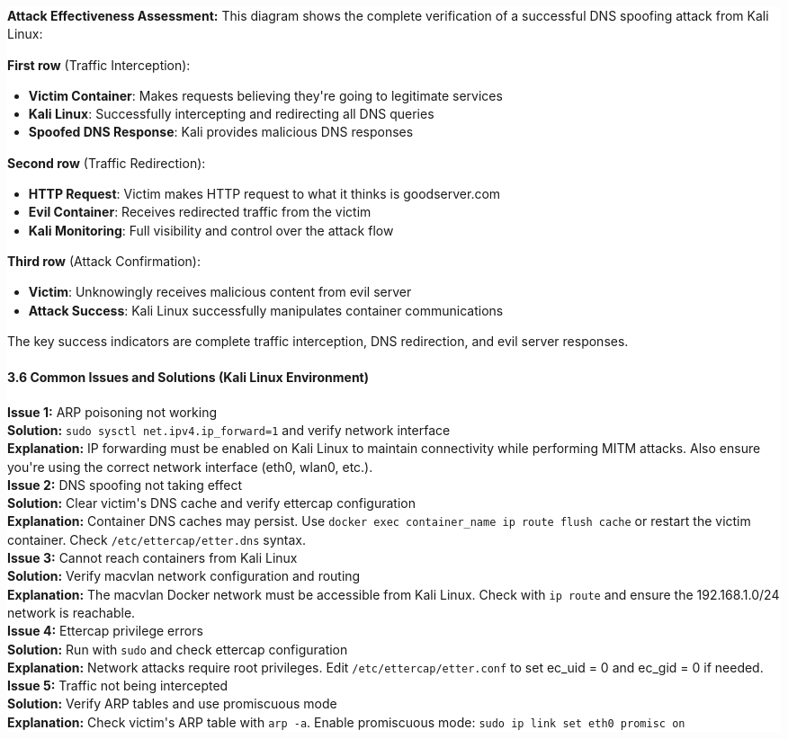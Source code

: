 **Attack Effectiveness Assessment:**
This diagram shows the complete verification of a successful DNS spoofing attack from Kali Linux:

**First row** (Traffic Interception):
- **Victim Container**: Makes requests believing they're going to legitimate services
- **Kali Linux**: Successfully intercepting and redirecting all DNS queries
- **Spoofed DNS Response**: Kali provides malicious DNS responses

**Second row** (Traffic Redirection):
- **HTTP Request**: Victim makes HTTP request to what it thinks is goodserver.com
- **Evil Container**: Receives redirected traffic from the victim
- **Kali Monitoring**: Full visibility and control over the attack flow

**Third row** (Attack Confirmation):
- **Victim**: Unknowingly receives malicious content from evil server
- **Attack Success**: Kali Linux successfully manipulates container communications

The key success indicators are complete traffic interception, DNS redirection, and evil server responses.

#### 3.6 Common Issues and Solutions (Kali Linux Environment)

<div class="step-animation warning">
<strong>Issue 1:</strong> ARP poisoning not working
<br/><strong>Solution:</strong> <code>sudo sysctl net.ipv4.ip_forward=1</code> and verify network interface
<br/><strong>Explanation:</strong> IP forwarding must be enabled on Kali Linux to maintain connectivity while performing MITM attacks. Also ensure you're using the correct network interface (eth0, wlan0, etc.).
</div>

<div class="step-animation warning">
<strong>Issue 2:</strong> DNS spoofing not taking effect
<br/><strong>Solution:</strong> Clear victim's DNS cache and verify ettercap configuration
<br/><strong>Explanation:</strong> Container DNS caches may persist. Use <code>docker exec container_name ip route flush cache</code> or restart the victim container. Check <code>/etc/ettercap/etter.dns</code> syntax.
</div>

<div class="step-animation warning">
<strong>Issue 3:</strong> Cannot reach containers from Kali Linux
<br/><strong>Solution:</strong> Verify macvlan network configuration and routing
<br/><strong>Explanation:</strong> The macvlan Docker network must be accessible from Kali Linux. Check with <code>ip route</code> and ensure the 192.168.1.0/24 network is reachable.
</div>

<div class="step-animation warning">
<strong>Issue 4:</strong> Ettercap privilege errors
<br/><strong>Solution:</strong> Run with <code>sudo</code> and check ettercap configuration
<br/><strong>Explanation:</strong> Network attacks require root privileges. Edit <code>/etc/ettercap/etter.conf</code> to set ec_uid = 0 and ec_gid = 0 if needed.
</div>

<div class="step-animation warning">
<strong>Issue 5:</strong> Traffic not being intercepted
<br/><strong>Solution:</strong> Verify ARP tables and use promiscuous mode
<br/><strong>Explanation:</strong> Check victim's ARP table with <code>arp -a</code>. Enable promiscuous mode: <code>sudo ip link set eth0 promisc on</code>
</div>
